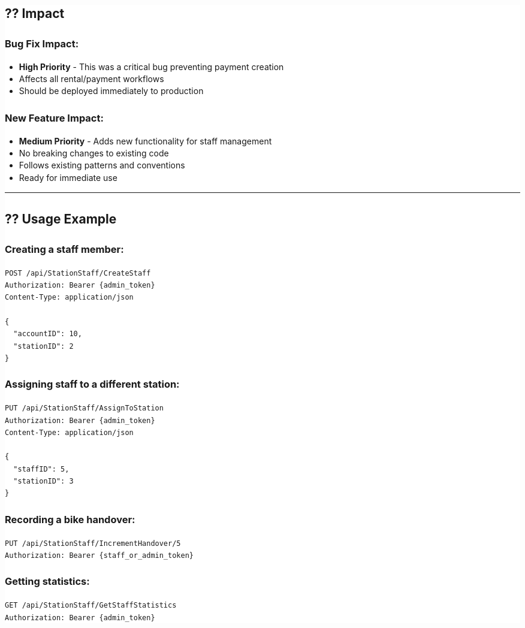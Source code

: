 
## ?? Impact

### Bug Fix Impact:
- **High Priority** - This was a critical bug preventing payment creation
- Affects all rental/payment workflows
- Should be deployed immediately to production

### New Feature Impact:
- **Medium Priority** - Adds new functionality for staff management
- No breaking changes to existing code
- Follows existing patterns and conventions
- Ready for immediate use

---

## ?? Usage Example

### Creating a staff member:
```http
POST /api/StationStaff/CreateStaff
Authorization: Bearer {admin_token}
Content-Type: application/json

{
  "accountID": 10,
  "stationID": 2
}
```

### Assigning staff to a different station:
```http
PUT /api/StationStaff/AssignToStation
Authorization: Bearer {admin_token}
Content-Type: application/json

{
  "staffID": 5,
  "stationID": 3
}
```

### Recording a bike handover:
```http
PUT /api/StationStaff/IncrementHandover/5
Authorization: Bearer {staff_or_admin_token}
```

### Getting statistics:
```http
GET /api/StationStaff/GetStaffStatistics
Authorization: Bearer {admin_token}
```
